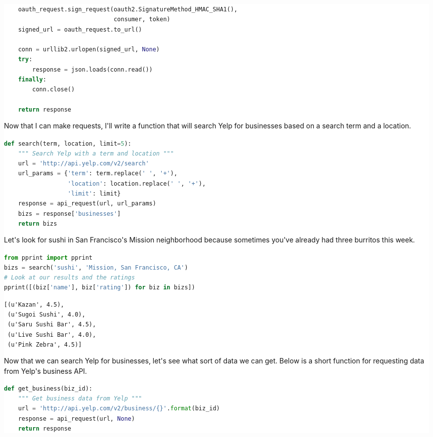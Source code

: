```python
    oauth_request.sign_request(oauth2.SignatureMethod_HMAC_SHA1(), 
                               consumer, token)
    signed_url = oauth_request.to_url()
    
    conn = urllib2.urlopen(signed_url, None)
    try:
        response = json.loads(conn.read())
    finally:
        conn.close()
        
    return response
```

Now that I can make requests, I'll write a function that will search Yelp for businesses based on a search term and a location.


```python
def search(term, location, limit=5):
    """ Search Yelp with a term and location """
    url = 'http://api.yelp.com/v2/search'
    url_params = {'term': term.replace(' ', '+'),
                  'location': location.replace(' ', '+'),
                  'limit': limit}
    response = api_request(url, url_params)
    bizs = response['businesses']
    return bizs
```

Let's look for sushi in San Francisco's Mission neighborhood because sometimes you've already had three burritos this week.


```python
from pprint import pprint
bizs = search('sushi', 'Mission, San Francisco, CA')
# Look at our results and the ratings
pprint([(biz['name'], biz['rating']) for biz in bizs])
```

    [(u'Kazan', 4.5),
     (u'Sugoi Sushi', 4.0),
     (u'Saru Sushi Bar', 4.5),
     (u'Live Sushi Bar', 4.0),
     (u'Pink Zebra', 4.5)]


Now that we can search Yelp for businesses, let's see what sort of data we can get. Below is a short function for requesting data from Yelp's business API.


```python
def get_business(biz_id):
    """ Get business data from Yelp """
    url = 'http://api.yelp.com/v2/business/{}'.format(biz_id)
    response = api_request(url, None)
    return response
```
